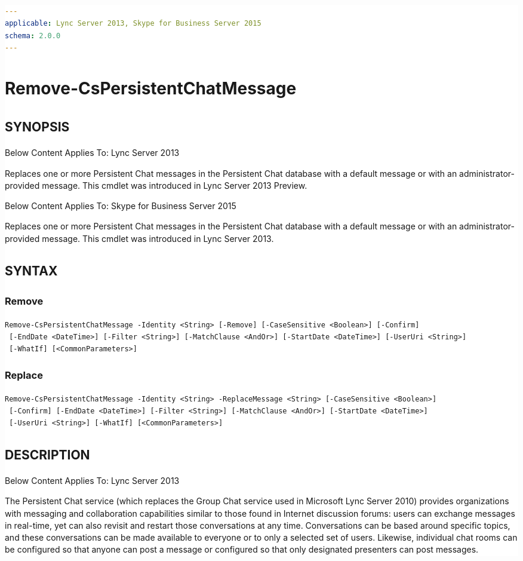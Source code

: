 ```yaml
---
applicable: Lync Server 2013, Skype for Business Server 2015
schema: 2.0.0
---
```


# Remove-CsPersistentChatMessage

## SYNOPSIS
Below Content Applies To: Lync Server 2013

Replaces one or more Persistent Chat messages in the Persistent Chat database with a default message or with an administrator-provided message.
This cmdlet was introduced in Lync Server 2013 Preview.

Below Content Applies To: Skype for Business Server 2015

Replaces one or more Persistent Chat messages in the Persistent Chat database with a default message or with an administrator-provided message.
This cmdlet was introduced in Lync Server 2013.



## SYNTAX

### Remove
```
Remove-CsPersistentChatMessage -Identity <String> [-Remove] [-CaseSensitive <Boolean>] [-Confirm]
 [-EndDate <DateTime>] [-Filter <String>] [-MatchClause <AndOr>] [-StartDate <DateTime>] [-UserUri <String>]
 [-WhatIf] [<CommonParameters>]
```

### Replace
```
Remove-CsPersistentChatMessage -Identity <String> -ReplaceMessage <String> [-CaseSensitive <Boolean>]
 [-Confirm] [-EndDate <DateTime>] [-Filter <String>] [-MatchClause <AndOr>] [-StartDate <DateTime>]
 [-UserUri <String>] [-WhatIf] [<CommonParameters>]
```

## DESCRIPTION
Below Content Applies To: Lync Server 2013

The Persistent Chat service (which replaces the Group Chat service used in Microsoft Lync Server 2010) provides organizations with messaging and collaboration capabilities similar to those found in Internet discussion forums: users can exchange messages in real-time, yet can also revisit and restart those conversations at any time.
Conversations can be based around specific topics, and these conversations can be made available to everyone or to only a selected set of users.
Likewise, individual chat rooms can be configured so that anyone can post a message or configured so that only designated presenters can post messages.
